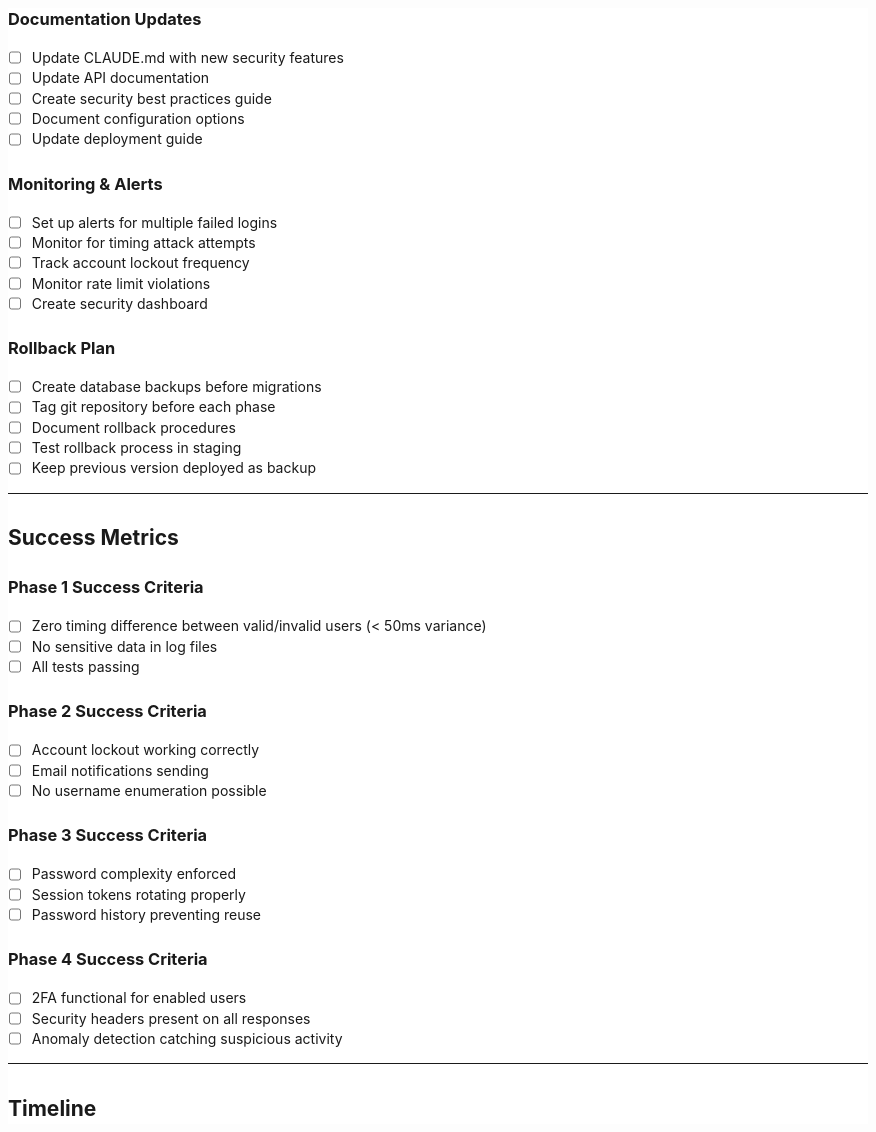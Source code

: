 ### Documentation Updates
- [ ] Update CLAUDE.md with new security features
- [ ] Update API documentation
- [ ] Create security best practices guide
- [ ] Document configuration options
- [ ] Update deployment guide

### Monitoring & Alerts
- [ ] Set up alerts for multiple failed logins
- [ ] Monitor for timing attack attempts
- [ ] Track account lockout frequency
- [ ] Monitor rate limit violations
- [ ] Create security dashboard

### Rollback Plan
- [ ] Create database backups before migrations
- [ ] Tag git repository before each phase
- [ ] Document rollback procedures
- [ ] Test rollback process in staging
- [ ] Keep previous version deployed as backup

---

## Success Metrics

### Phase 1 Success Criteria
- [ ] Zero timing difference between valid/invalid users (< 50ms variance)
- [ ] No sensitive data in log files
- [ ] All tests passing

### Phase 2 Success Criteria
- [ ] Account lockout working correctly
- [ ] Email notifications sending
- [ ] No username enumeration possible

### Phase 3 Success Criteria
- [ ] Password complexity enforced
- [ ] Session tokens rotating properly
- [ ] Password history preventing reuse

### Phase 4 Success Criteria
- [ ] 2FA functional for enabled users
- [ ] Security headers present on all responses
- [ ] Anomaly detection catching suspicious activity

---

## Timeline
